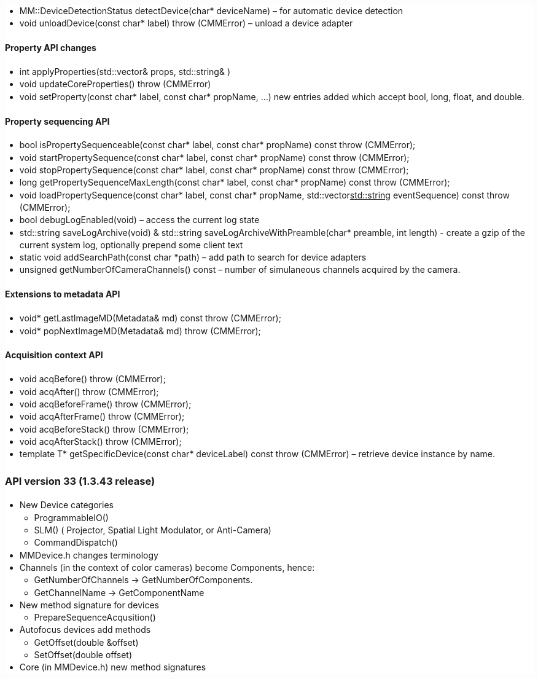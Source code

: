 -   MM::DeviceDetectionStatus detectDevice(char\* deviceName) – for
    automatic device detection
-   void unloadDevice(const char\* label) throw (CMMError) – unload a
    device adapter

#### Property API changes

-   int applyProperties(std::vector<PropertySetting>& props,
    std::string& )
-   void updateCoreProperties() throw (CMMError)
-   void setProperty(const char\* label, const char\* propName, …) new
    entries added which accept bool, long, float, and double.

#### Property sequencing API

-   bool isPropertySequenceable(const char\* label, const char\*
    propName) const throw (CMMError);
-   void startPropertySequence(const char\* label, const char\*
    propName) const throw (CMMError);
-   void stopPropertySequence(const char\* label, const char\* propName)
    const throw (CMMError);
-   long getPropertySequenceMaxLength(const char\* label, const char\*
    propName) const throw (CMMError);
-   void loadPropertySequence(const char\* label, const char\* propName,
    std::vector<std::string> eventSequence) const throw (CMMError);
-   bool debugLogEnabled(void) – access the current log state
-   std::string saveLogArchive(void) & std::string
    saveLogArchiveWithPreamble(char\* preamble, int length) - create a
    gzip of the current system log, optionally prepend some client text
-   static void addSearchPath(const char \*path) – add path to search
    for device adapters
-   unsigned getNumberOfCameraChannels() const – number of simulaneous
    channels acquired by the camera.

#### Extensions to metadata API

-   void\* getLastImageMD(Metadata& md) const throw (CMMError);
-   void\* popNextImageMD(Metadata& md) throw (CMMError);

#### Acquisition context API

-   void acqBefore() throw (CMMError);
-   void acqAfter() throw (CMMError);
-   void acqBeforeFrame() throw (CMMError);
-   void acqAfterFrame() throw (CMMError);
-   void acqBeforeStack() throw (CMMError);
-   void acqAfterStack() throw (CMMError);
-   template <class T> T\* getSpecificDevice(const char\* deviceLabel)
    const throw (CMMError) – retrieve device instance by name.

### API version 33 (1.3.43 release)

-   New Device categories
    -   ProgrammableIO()
    -   SLM() ( Projector, Spatial Light Modulator, or Anti-Camera)
    -   CommandDispatch()
-   MMDevice.h changes terminology
-   Channels (in the context of color cameras) become Components, hence:
    -   GetNumberOfChannels -&gt; GetNumberOfComponents.
    -   GetChannelName → GetComponentName
-   New method signature for devices
    -   PrepareSequenceAcqusition()
-   Autofocus devices add methods
    -   GetOffset(double &offset)
    -   SetOffset(double offset)
-   Core (in MMDevice.h) new method signatures